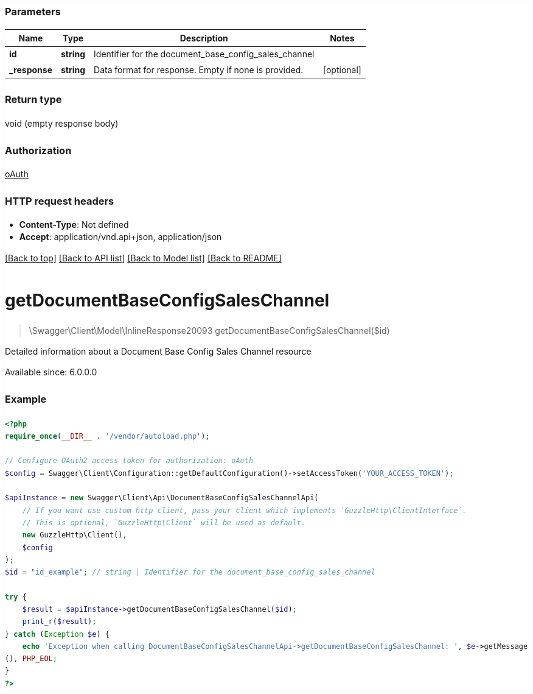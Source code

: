 ### Parameters

Name | Type | Description  | Notes
------------- | ------------- | ------------- | -------------
 **id** | **string**| Identifier for the document_base_config_sales_channel |
 **_response** | **string**| Data format for response. Empty if none is provided. | [optional]

### Return type

void (empty response body)

### Authorization

[oAuth](../../README.md#oAuth)

### HTTP request headers

 - **Content-Type**: Not defined
 - **Accept**: application/vnd.api+json, application/json

[[Back to top]](#) [[Back to API list]](../../README.md#documentation-for-api-endpoints) [[Back to Model list]](../../README.md#documentation-for-models) [[Back to README]](../../README.md)

# **getDocumentBaseConfigSalesChannel**
> \Swagger\Client\Model\InlineResponse20093 getDocumentBaseConfigSalesChannel($id)

Detailed information about a Document Base Config Sales Channel resource

Available since: 6.0.0.0

### Example
```php
<?php
require_once(__DIR__ . '/vendor/autoload.php');

// Configure OAuth2 access token for authorization: oAuth
$config = Swagger\Client\Configuration::getDefaultConfiguration()->setAccessToken('YOUR_ACCESS_TOKEN');

$apiInstance = new Swagger\Client\Api\DocumentBaseConfigSalesChannelApi(
    // If you want use custom http client, pass your client which implements `GuzzleHttp\ClientInterface`.
    // This is optional, `GuzzleHttp\Client` will be used as default.
    new GuzzleHttp\Client(),
    $config
);
$id = "id_example"; // string | Identifier for the document_base_config_sales_channel

try {
    $result = $apiInstance->getDocumentBaseConfigSalesChannel($id);
    print_r($result);
} catch (Exception $e) {
    echo 'Exception when calling DocumentBaseConfigSalesChannelApi->getDocumentBaseConfigSalesChannel: ', $e->getMessage(), PHP_EOL;
}
?>
```
